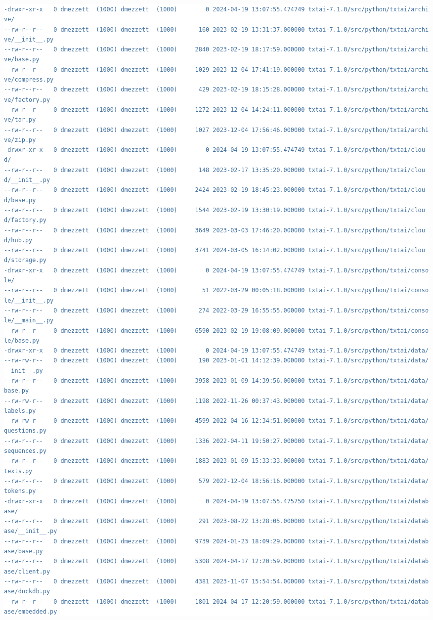 ```diff
-drwxr-xr-x   0 dmezzett  (1000) dmezzett  (1000)        0 2024-04-19 13:07:55.474749 txtai-7.1.0/src/python/txtai/archive/
--rw-r--r--   0 dmezzett  (1000) dmezzett  (1000)      160 2023-02-19 13:31:37.000000 txtai-7.1.0/src/python/txtai/archive/__init__.py
--rw-r--r--   0 dmezzett  (1000) dmezzett  (1000)     2840 2023-02-19 18:17:59.000000 txtai-7.1.0/src/python/txtai/archive/base.py
--rw-r--r--   0 dmezzett  (1000) dmezzett  (1000)     1029 2023-12-04 17:41:19.000000 txtai-7.1.0/src/python/txtai/archive/compress.py
--rw-r--r--   0 dmezzett  (1000) dmezzett  (1000)      429 2023-02-19 18:15:28.000000 txtai-7.1.0/src/python/txtai/archive/factory.py
--rw-r--r--   0 dmezzett  (1000) dmezzett  (1000)     1272 2023-12-04 14:24:11.000000 txtai-7.1.0/src/python/txtai/archive/tar.py
--rw-r--r--   0 dmezzett  (1000) dmezzett  (1000)     1027 2023-12-04 17:56:46.000000 txtai-7.1.0/src/python/txtai/archive/zip.py
-drwxr-xr-x   0 dmezzett  (1000) dmezzett  (1000)        0 2024-04-19 13:07:55.474749 txtai-7.1.0/src/python/txtai/cloud/
--rw-r--r--   0 dmezzett  (1000) dmezzett  (1000)      148 2023-02-17 13:35:20.000000 txtai-7.1.0/src/python/txtai/cloud/__init__.py
--rw-r--r--   0 dmezzett  (1000) dmezzett  (1000)     2424 2023-02-19 18:45:23.000000 txtai-7.1.0/src/python/txtai/cloud/base.py
--rw-r--r--   0 dmezzett  (1000) dmezzett  (1000)     1544 2023-02-19 13:30:19.000000 txtai-7.1.0/src/python/txtai/cloud/factory.py
--rw-r--r--   0 dmezzett  (1000) dmezzett  (1000)     3649 2023-03-03 17:46:20.000000 txtai-7.1.0/src/python/txtai/cloud/hub.py
--rw-r--r--   0 dmezzett  (1000) dmezzett  (1000)     3741 2024-03-05 16:14:02.000000 txtai-7.1.0/src/python/txtai/cloud/storage.py
-drwxr-xr-x   0 dmezzett  (1000) dmezzett  (1000)        0 2024-04-19 13:07:55.474749 txtai-7.1.0/src/python/txtai/console/
--rw-r--r--   0 dmezzett  (1000) dmezzett  (1000)       51 2022-03-29 00:05:18.000000 txtai-7.1.0/src/python/txtai/console/__init__.py
--rw-r--r--   0 dmezzett  (1000) dmezzett  (1000)      274 2022-03-29 16:55:55.000000 txtai-7.1.0/src/python/txtai/console/__main__.py
--rw-r--r--   0 dmezzett  (1000) dmezzett  (1000)     6590 2023-02-19 19:08:09.000000 txtai-7.1.0/src/python/txtai/console/base.py
-drwxr-xr-x   0 dmezzett  (1000) dmezzett  (1000)        0 2024-04-19 13:07:55.474749 txtai-7.1.0/src/python/txtai/data/
--rw-rw-r--   0 dmezzett  (1000) dmezzett  (1000)      190 2023-01-01 14:12:39.000000 txtai-7.1.0/src/python/txtai/data/__init__.py
--rw-r--r--   0 dmezzett  (1000) dmezzett  (1000)     3958 2023-01-09 14:39:56.000000 txtai-7.1.0/src/python/txtai/data/base.py
--rw-rw-r--   0 dmezzett  (1000) dmezzett  (1000)     1198 2022-11-26 00:37:43.000000 txtai-7.1.0/src/python/txtai/data/labels.py
--rw-rw-r--   0 dmezzett  (1000) dmezzett  (1000)     4599 2022-04-16 12:34:51.000000 txtai-7.1.0/src/python/txtai/data/questions.py
--rw-r--r--   0 dmezzett  (1000) dmezzett  (1000)     1336 2022-04-11 19:50:27.000000 txtai-7.1.0/src/python/txtai/data/sequences.py
--rw-r--r--   0 dmezzett  (1000) dmezzett  (1000)     1883 2023-01-09 15:33:33.000000 txtai-7.1.0/src/python/txtai/data/texts.py
--rw-r--r--   0 dmezzett  (1000) dmezzett  (1000)      579 2022-12-04 18:56:16.000000 txtai-7.1.0/src/python/txtai/data/tokens.py
-drwxr-xr-x   0 dmezzett  (1000) dmezzett  (1000)        0 2024-04-19 13:07:55.475750 txtai-7.1.0/src/python/txtai/database/
--rw-r--r--   0 dmezzett  (1000) dmezzett  (1000)      291 2023-08-22 13:28:05.000000 txtai-7.1.0/src/python/txtai/database/__init__.py
--rw-r--r--   0 dmezzett  (1000) dmezzett  (1000)     9739 2024-01-23 18:09:29.000000 txtai-7.1.0/src/python/txtai/database/base.py
--rw-r--r--   0 dmezzett  (1000) dmezzett  (1000)     5308 2024-04-17 12:20:59.000000 txtai-7.1.0/src/python/txtai/database/client.py
--rw-r--r--   0 dmezzett  (1000) dmezzett  (1000)     4381 2023-11-07 15:54:54.000000 txtai-7.1.0/src/python/txtai/database/duckdb.py
--rw-r--r--   0 dmezzett  (1000) dmezzett  (1000)     1801 2024-04-17 12:20:59.000000 txtai-7.1.0/src/python/txtai/database/embedded.py
```